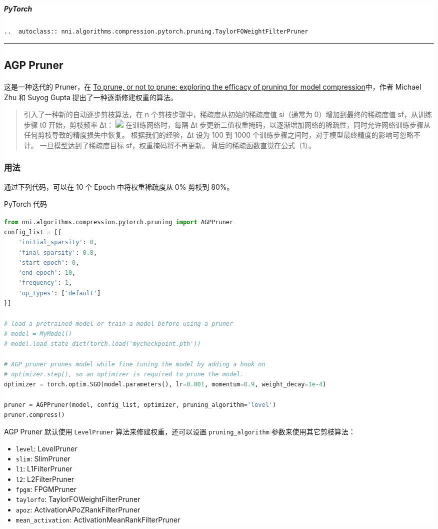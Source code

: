 ##### PyTorch
```eval_rst
..  autoclass:: nni.algorithms.compression.pytorch.pruning.TaylorFOWeightFilterPruner
```
***


## AGP Pruner

这是一种迭代的 Pruner，在 [To prune, or not to prune: exploring the efficacy of pruning for model compression](https://arxiv.org/abs/1710.01878)中，作者 Michael Zhu 和 Suyog Gupta 提出了一种逐渐修建权重的算法。
> 引入了一种新的自动逐步剪枝算法，在 n 个剪枝步骤中，稀疏度从初始的稀疏度值 si（通常为 0）增加到最终的稀疏度值 sf，从训练步骤 t0 开始，剪枝频率 ∆t：  ![](../../img/agp_pruner.png)
> 在训练网络时，每隔 ∆t 步更新二值权重掩码，以逐渐增加网络的稀疏性，同时允许网络训练步骤从任何剪枝导致的精度损失中恢复。 根据我们的经验，∆t 设为 100 到 1000 个训练步骤之间时，对于模型最终精度的影响可忽略不计。 一旦模型达到了稀疏度目标 sf，权重掩码将不再更新。 背后的稀疏函数直觉在公式（1）。

### 用法

通过下列代码，可以在 10 个 Epoch 中将权重稀疏度从 0% 剪枝到 80%。

PyTorch 代码
```python
from nni.algorithms.compression.pytorch.pruning import AGPPruner
config_list = [{
    'initial_sparsity': 0,
    'final_sparsity': 0.8,
    'start_epoch': 0,
    'end_epoch': 10,
    'frequency': 1,
    'op_types': ['default']
}]

# load a pretrained model or train a model before using a pruner
# model = MyModel()
# model.load_state_dict(torch.load('mycheckpoint.pth'))

# AGP pruner prunes model while fine tuning the model by adding a hook on
# optimizer.step(), so an optimizer is required to prune the model.
optimizer = torch.optim.SGD(model.parameters(), lr=0.001, momentum=0.9, weight_decay=1e-4)

pruner = AGPPruner(model, config_list, optimizer, pruning_algorithm='level')
pruner.compress()
```

AGP Pruner 默认使用 `LevelPruner` 算法来修建权重，还可以设置 `pruning_algorithm` 参数来使用其它剪枝算法：
* `level`: LevelPruner
* `slim`: SlimPruner
* `l1`: L1FilterPruner
* `l2`: L2FilterPruner
* `fpgm`: FPGMPruner
* `taylorfo`: TaylorFOWeightFilterPruner
* `apoz`: ActivationAPoZRankFilterPruner
* `mean_activation`: ActivationMeanRankFilterPruner
